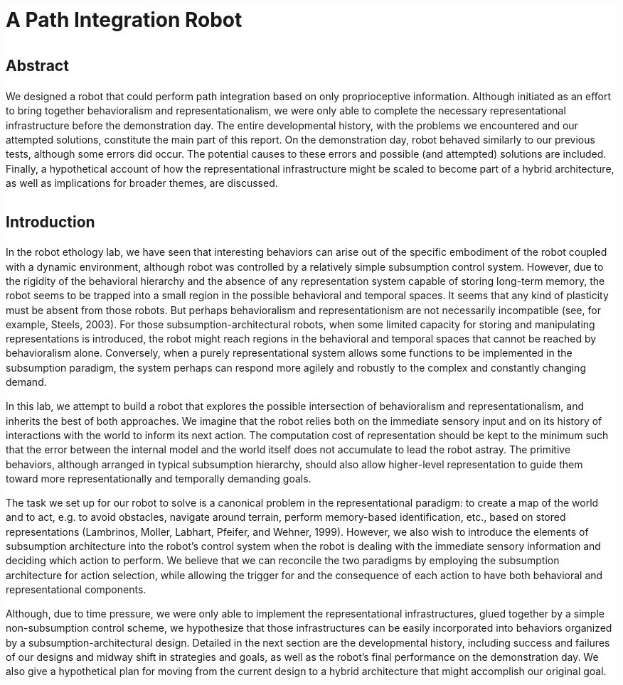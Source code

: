 # A Path Integration Robot

## Abstract

We designed a robot that could perform path integration based on only proprioceptive information. Although initiated as an effort to bring together behavioralism and representationalism, we were only able to complete the necessary representational infrastructure before the demonstration day. The entire developmental history, with the problems we encountered and our attempted solutions, constitute the main part of this report. On the demonstration day, robot behaved similarly to our previous tests, although some errors did occur. The potential causes to these errors and possible (and attempted) solutions are included. Finally, a hypothetical account of how the representational infrastructure might be scaled to become part of a hybrid architecture, as well as implications for broader themes, are discussed.



## Introduction

In the robot ethology lab, we have seen that interesting behaviors can arise out of the specific embodiment of the robot coupled with a dynamic environment, although robot was controlled by a relatively simple subsumption control system. However, due to the rigidity of the behavioral hierarchy and the absence of any representation system capable of storing long-term memory, the robot seems to be trapped into a small region in the possible behavioral and temporal spaces. It seems that any kind of plasticity must be absent from those robots. But perhaps behavioralism and representationism are not necessarily incompatible (see, for example, Steels, 2003). For those subsumption-architectural robots, when some limited capacity for storing and manipulating representations is introduced, the robot might reach regions in the behavioral and temporal spaces that cannot be reached by behavioralism alone. Conversely, when a purely representational system allows some functions to be implemented in the subsumption paradigm, the system perhaps can respond more agilely and robustly to the complex and constantly changing demand.

In this lab, we attempt to build a robot that explores the possible intersection of behavioralism and representationalism, and inherits the best of both approaches. We imagine that the robot relies both on the immediate sensory input and on its history of interactions with the world to inform its next action. The computation cost of representation should be kept to the minimum such that the error between the internal model and the world itself does not accumulate to lead the robot astray. The primitive behaviors, although arranged in typical subsumption hierarchy, should also allow higher-level representation to guide them toward more representationally and temporally demanding goals.

The task we set up for our robot to solve is a canonical problem in the representational paradigm: to create a map of the world and to act, e.g. to avoid obstacles, navigate around terrain, perform memory-based identification, etc., based on stored representations (Lambrinos, Moller, Labhart, Pfeifer, and Wehner, 1999). However, we also wish to introduce the elements of subsumption architecture into the robot’s control system when the robot is dealing with the immediate sensory information and deciding which action to perform. We believe that we can reconcile the two paradigms by employing the subsumption architecture for action selection, while allowing the trigger for and the consequence of each action to have both behavioral and representational components.

Although, due to time pressure, we were only able to implement the representational infrastructures, glued together by a simple non-subsumption control scheme, we hypothesize that those infrastructures can be easily incorporated into behaviors organized by a subsumption-architectural design. Detailed in the next section are the developmental history, including success and failures of our designs and midway shift in strategies and goals, as well as the robot’s final performance on the demonstration day. We also give a hypothetical plan for moving from the current design to a hybrid architecture that might accomplish our original goal.
